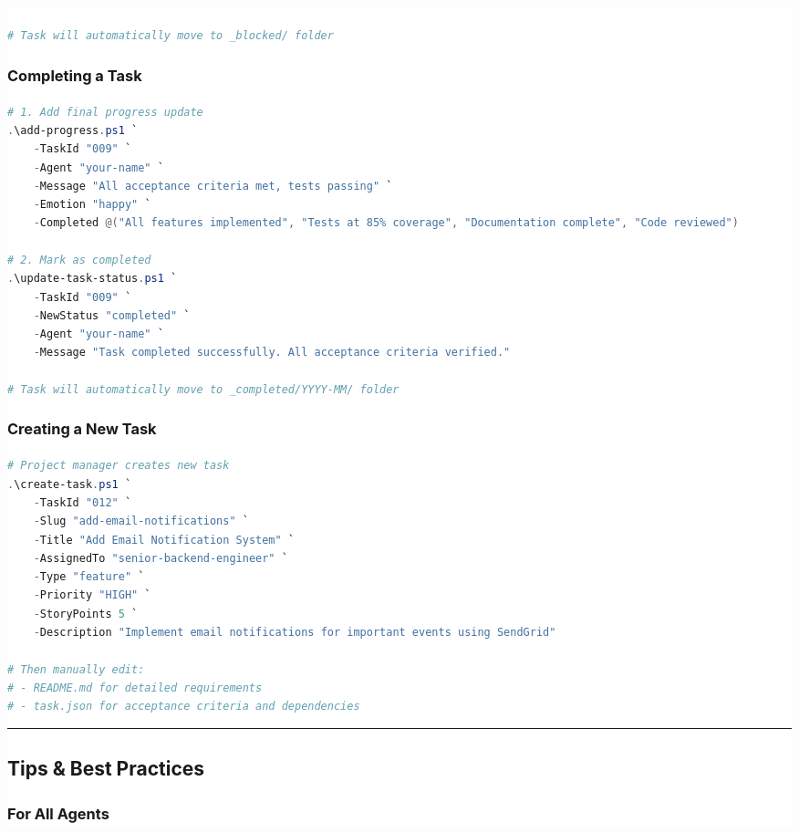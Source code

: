 ```powershell

# Task will automatically move to _blocked/ folder
```

### Completing a Task

```powershell
# 1. Add final progress update
.\add-progress.ps1 `
    -TaskId "009" `
    -Agent "your-name" `
    -Message "All acceptance criteria met, tests passing" `
    -Emotion "happy" `
    -Completed @("All features implemented", "Tests at 85% coverage", "Documentation complete", "Code reviewed")

# 2. Mark as completed
.\update-task-status.ps1 `
    -TaskId "009" `
    -NewStatus "completed" `
    -Agent "your-name" `
    -Message "Task completed successfully. All acceptance criteria verified."

# Task will automatically move to _completed/YYYY-MM/ folder
```

### Creating a New Task

```powershell
# Project manager creates new task
.\create-task.ps1 `
    -TaskId "012" `
    -Slug "add-email-notifications" `
    -Title "Add Email Notification System" `
    -AssignedTo "senior-backend-engineer" `
    -Type "feature" `
    -Priority "HIGH" `
    -StoryPoints 5 `
    -Description "Implement email notifications for important events using SendGrid"

# Then manually edit:
# - README.md for detailed requirements
# - task.json for acceptance criteria and dependencies
```

---

## Tips & Best Practices

### For All Agents
